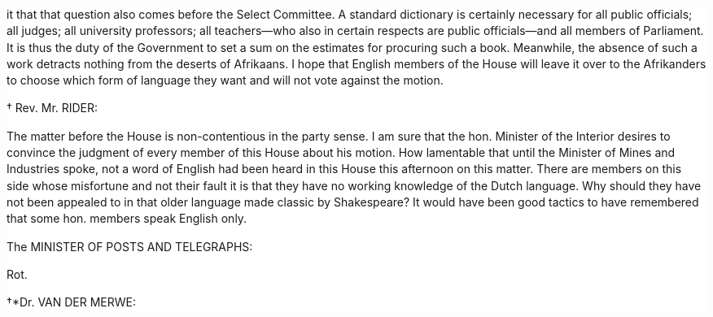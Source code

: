 it that that question also comes before the Select Committee. A standard dictionary is certainly necessary for all public officials; all judges; all university professors; all teachers&#x2014;who also in certain respects are public officials&#x2014;and all members of Parliament. It is thus the duty of the Government to set a sum on the estimates for procuring such a book. Meanwhile, the absence of such a work detracts nothing from the deserts of Afrikaans. I hope that English <span class="col_81-82" refersTo="page_0121"/>members of the House will leave it over to the Afrikanders to choose which form of language they want and will not vote against the motion.</p>

</speech>

<speech by="#rider">

<from>&#x2020; Rev. Mr. <person refersTo="hansard_za">RIDER</person>:</from>

<p>The matter before the House is non-contentious in the party sense. I am sure that the hon. Minister of the Interior desires to convince the judgment of every member of this House about his motion. How lamentable that until the Minister of Mines and Industries spoke, not a word of English had been heard in this House this afternoon on this matter. There are members on this side whose misfortune and not their fault it is that they have no working knowledge of the Dutch language. Why should they have not been appealed to in that older language made classic by Shakespeare? It would have been good tactics to have remembered that some hon. members speak English only.</p>

</speech>

<speech by="#minister_of_posts_and_telegraphs">

<from>The <person refersTo="hansard_za">MINISTER OF POSTS AND TELEGRAPHS</person>:</from>

<p>Rot.</p>

</speech>

<speech by="#van_der_merwe">

<from>&#x2020;*Dr. <person refersTo="hansard_za">VAN DER MERWE</person>:</from>
